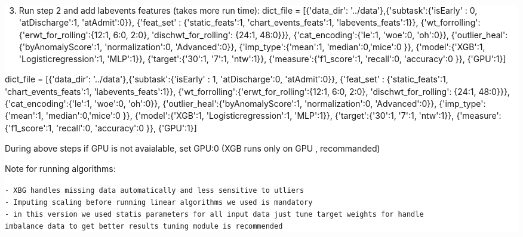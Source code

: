 
3. Run step 2 and add labevents features (takes more run time):
dict_file = [{'data_dir': '../data'},{'subtask':{'isEarly' : 0, 'atDischarge':1, 'atAdmit':0}},
            {'feat_set' : {'static_feats':1, 'chart_events_feats':1, 'labevents_feats':1}}, 
            {'wt_forrolling':{'erwt_for_rolling':{12:1, 6:0, 2:0}, 'dischwt_for_rolling': {24:1, 48:0}}}, 
            {'cat_encoding':{'le':1, 'woe':0, 'oh':0}}, 
            {'outlier_heal':{'byAnomalyScore':1, 'normalization':0, 'Advanced':0}}, 
            {'imp_type':{'mean':1, 'median':0,'mice':0 }}, 
            {'model':{'XGB':1, 'Logisticregression':1, 'MLP':1}}, 
            {'target':{'30':1, '7':1, 'ntw':1}}, 
            {'measure':{'f1_score':1, 'recall':0, 'accuracy':0 }},
            {'GPU':1}]
            
dict_file = [{'data_dir': '../data'},{'subtask':{'isEarly' : 1, 'atDischarge':0, 'atAdmit':0}},
            {'feat_set' : {'static_feats':1, 'chart_events_feats':1, 'labevents_feats':1}}, 
            {'wt_forrolling':{'erwt_for_rolling':{12:1, 6:0, 2:0}, 'dischwt_for_rolling': {24:1, 48:0}}}, 
            {'cat_encoding':{'le':1, 'woe':0, 'oh':0}}, 
            {'outlier_heal':{'byAnomalyScore':1, 'normalization':0, 'Advanced':0}}, 
            {'imp_type':{'mean':1, 'median':0,'mice':0 }}, 
            {'model':{'XGB':1, 'Logisticregression':1, 'MLP':1}}, 
            {'target':{'30':1, '7':1, 'ntw':1}}, 
            {'measure':{'f1_score':1, 'recall':0, 'accuracy':0 }},
            {'GPU':1}]


During above steps if GPU is not avaialable,  set GPU:0 (XGB runs only on GPU , recommanded)


Note for running algorithms: 

    - XBG handles missing data automatically and less sensitive to utliers
    - Imputing scaling before running linear algorithms we used is mandatory
    - in this version we used statis parameters for all input data just tune target weights for handle 
    imbalance data to get better results tuning module is recommended
    
    
